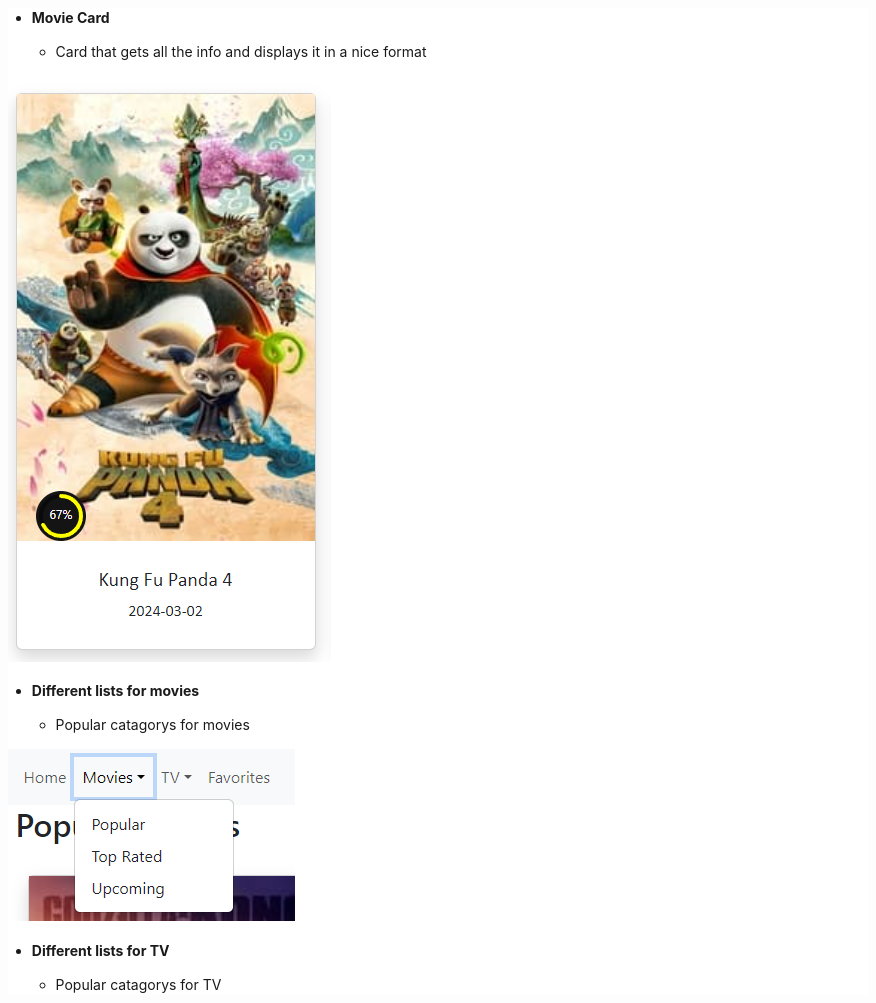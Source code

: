 - **Movie Card**

    - Card that gets all the info and displays it in a nice format

![screenshot](movies/documentation/features/moviecard.png)

- **Different lists for movies**

    - Popular catagorys for movies

![screenshot](movies/documentation/features/moviecat.png)

- **Different lists for TV**

    - Popular catagorys for TV
